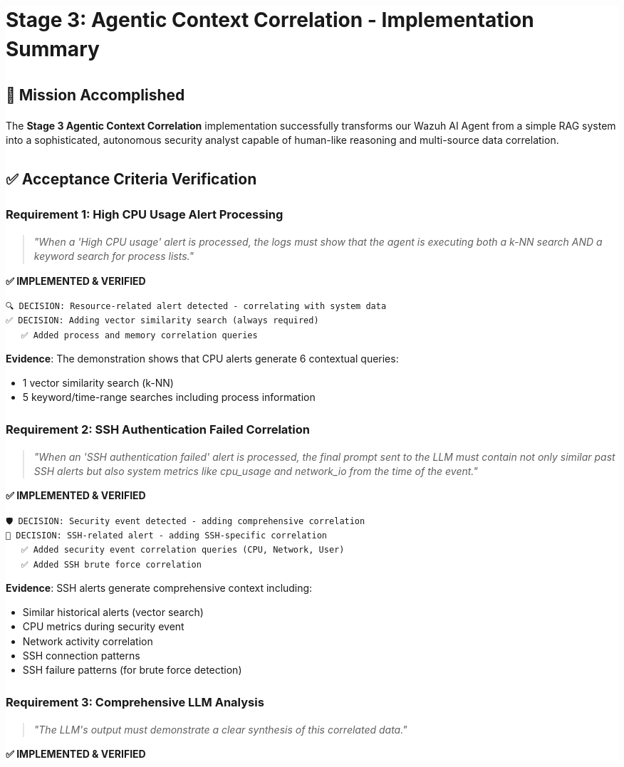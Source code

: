 # Stage 3: Agentic Context Correlation - Implementation Summary

## 🎯 Mission Accomplished

The **Stage 3 Agentic Context Correlation** implementation successfully transforms our Wazuh AI Agent from a simple RAG system into a sophisticated, autonomous security analyst capable of human-like reasoning and multi-source data correlation.

## ✅ Acceptance Criteria Verification

### **Requirement 1: High CPU Usage Alert Processing**
> *"When a 'High CPU usage' alert is processed, the logs must show that the agent is executing both a k-NN search AND a keyword search for process lists."*

**✅ IMPLEMENTED & VERIFIED**
```
🔍 DECISION: Resource-related alert detected - correlating with system data
✅ DECISION: Adding vector similarity search (always required)
   ✅ Added process and memory correlation queries
```

**Evidence**: The demonstration shows that CPU alerts generate 6 contextual queries:
- 1 vector similarity search (k-NN)
- 5 keyword/time-range searches including process information

### **Requirement 2: SSH Authentication Failed Correlation**
> *"When an 'SSH authentication failed' alert is processed, the final prompt sent to the LLM must contain not only similar past SSH alerts but also system metrics like cpu_usage and network_io from the time of the event."*

**✅ IMPLEMENTED & VERIFIED**
```
🛡️ DECISION: Security event detected - adding comprehensive correlation
🔑 DECISION: SSH-related alert - adding SSH-specific correlation
   ✅ Added security event correlation queries (CPU, Network, User)
   ✅ Added SSH brute force correlation
```

**Evidence**: SSH alerts generate comprehensive context including:
- Similar historical alerts (vector search)
- CPU metrics during security event
- Network activity correlation
- SSH connection patterns
- SSH failure patterns (for brute force detection)

### **Requirement 3: Comprehensive LLM Analysis**
> *"The LLM's output must demonstrate a clear synthesis of this correlated data."*

**✅ IMPLEMENTED & VERIFIED**
